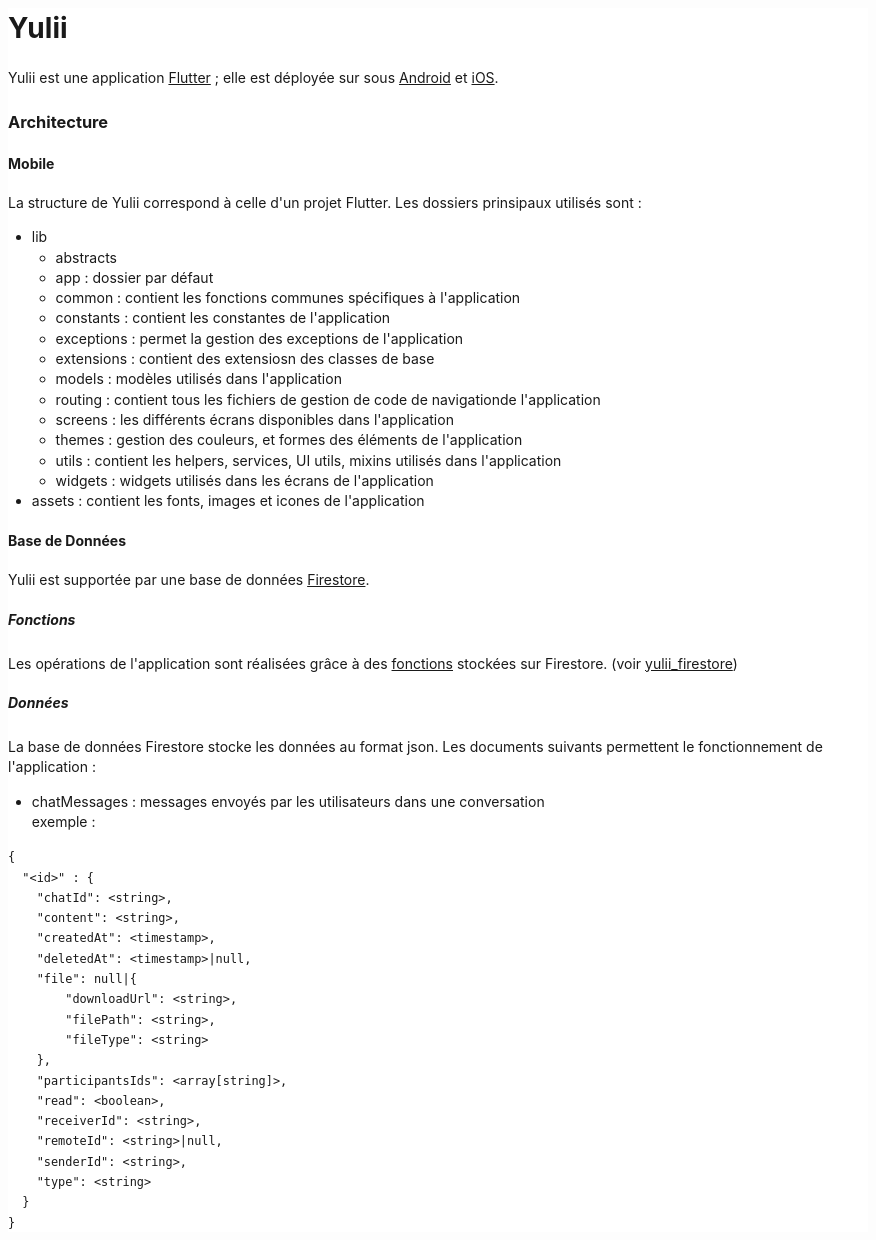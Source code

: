 # Yulii

Yulii est une application [Flutter](https://flutter.dev/) ; elle est déployée sur sous [Android](https://flutter.dev/docs/deployment/android) et [iOS](https://flutter.dev/docs/deployment/ios).

### Architecture

#### Mobile

La structure de Yulii correspond à celle d'un projet Flutter. Les dossiers prinsipaux utilisés sont :
- lib
    - abstracts
    - app : dossier par défaut
    - common : contient les fonctions communes spécifiques à l'application
    - constants : contient les constantes de l'application
    - exceptions : permet la gestion des exceptions de l'application
    - extensions : contient des extensiosn des classes de base
    - models : modèles utilisés dans l'application
    - routing : contient tous les fichiers de gestion de code de navigationde l'application
    - screens : les différents écrans disponibles dans l'application
    - themes : gestion des couleurs, et formes des éléments de l'application
    - utils : contient les helpers, services, UI utils, mixins utilisés dans l'application
    - widgets : widgets utilisés dans les écrans de l'application
- assets : contient les fonts, images et icones de l'application


#### Base de Données

Yulii est supportée par une base de données [Firestore](https://firebase.google.com/products/firestore). 

##### Fonctions

Les opérations de l'application sont réalisées grâce à des [fonctions](https://firebase.google.com/docs/functions) stockées sur Firestore. (voir [yulii_firestore](https://gitlab.com/acl-devs/yulli_firebase))

##### Données

La base de données Firestore stocke les données au format json. Les documents suivants permettent le fonctionnement de l'application :
- chatMessages : messages envoyés par les utilisateurs dans une conversation  
exemple :  
```
{
  "<id>" : {
    "chatId": <string>,
    "content": <string>,
    "createdAt": <timestamp>,
    "deletedAt": <timestamp>|null,
    "file": null|{
        "downloadUrl": <string>,
        "filePath": <string>,
        "fileType": <string>
    },
    "participantsIds": <array[string]>,
    "read": <boolean>,
    "receiverId": <string>,
    "remoteId": <string>|null,
    "senderId": <string>,
    "type": <string>
  }
}
```